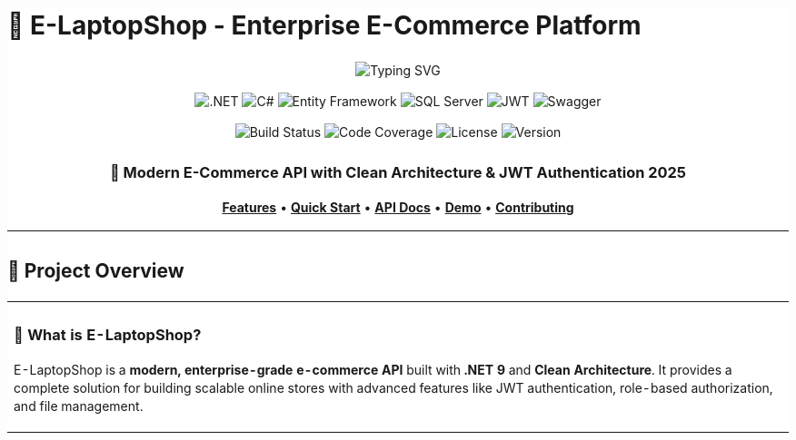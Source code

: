 # 🛒 E-LaptopShop - Enterprise E-Commerce Platform

<div align="center">


<img src="https://readme-typing-svg.herokuapp.com?font=Fira+Code&size=30&duration=3000&pause=1000&color=2196F3&center=true&vCenter=true&width=600&lines=E-LaptopShop+API;Modern+E-Commerce+Solution;Clean+Architecture;JWT+Authentication+2025;Enterprise+Ready" alt="Typing SVG" />

<br/>


![.NET](https://img.shields.io/badge/.NET-9.0-5C2D91?style=for-the-badge&logo=.net&logoColor=white)
![C#](https://img.shields.io/badge/C%23-239120?style=for-the-badge&logo=c-sharp&logoColor=white)
![Entity Framework](https://img.shields.io/badge/Entity%20Framework-512BD4?style=for-the-badge&logo=.net&logoColor=white)
![SQL Server](https://img.shields.io/badge/SQL%20Server-CC2927?style=for-the-badge&logo=microsoft-sql-server&logoColor=white)
![JWT](https://img.shields.io/badge/JWT-000000?style=for-the-badge&logo=json-web-tokens&logoColor=white)
![Swagger](https://img.shields.io/badge/Swagger-85EA2D?style=for-the-badge&logo=swagger&logoColor=black)


![Build Status](https://img.shields.io/badge/build-passing-brightgreen?style=flat-square)
![Code Coverage](https://img.shields.io/badge/coverage-85%25-green?style=flat-square)
![License](https://img.shields.io/badge/license-MIT-blue?style=flat-square)
![Version](https://img.shields.io/badge/version-v1.0.0-blue?style=flat-square)

<h3>🚀 Modern E-Commerce API with Clean Architecture & JWT Authentication 2025</h3>

<p>
  <a href="#-features"><strong>Features</strong></a> •
  <a href="#-quick-start"><strong>Quick Start</strong></a> •
  <a href="#-api-documentation"><strong>API Docs</strong></a> •
  <a href="#-demo"><strong>Demo</strong></a> •
  <a href="#-contributing"><strong>Contributing</strong></a>
</p>

</div>

---

## 🎯 Project Overview

<table>
<tr>
<td width="50%">

### 🎨 **What is E-LaptopShop?**

E-LaptopShop is a **modern, enterprise-grade e-commerce API** built with **.NET 9** and **Clean Architecture**. It provides a complete solution for building scalable online stores with advanced features like JWT authentication, role-based authorization, and file management.
